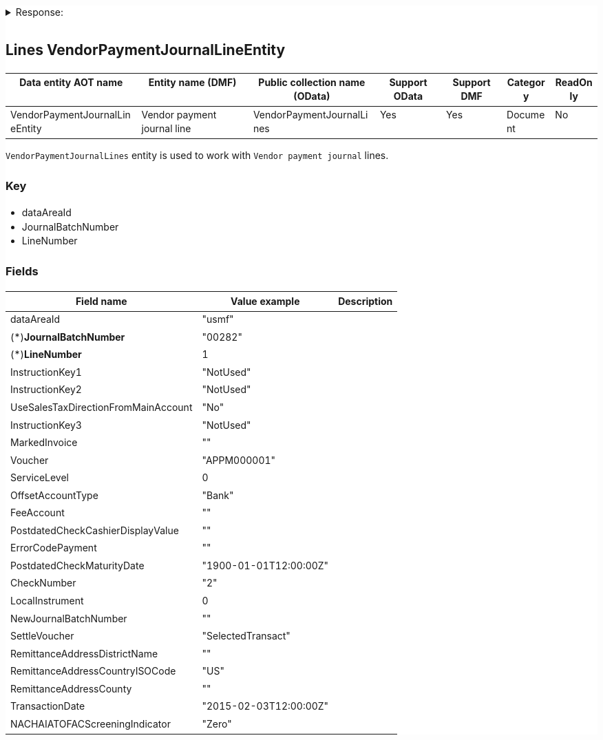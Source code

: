 <details><summary>
Response:
</summary></details>

## Lines VendorPaymentJournalLineEntity

| Data entity AOT name           | Entity name (DMF)           | Public collection name (OData) | Support OData | Support DMF | Category | ReadOnly |
| ------------------------------ | --------------------------- | ------------------------------ | ------------- | ----------- | -------- | -------- |
| VendorPaymentJournalLineEntity | Vendor payment journal line | VendorPaymentJournalLines      | Yes           | Yes         | Document | No       |

`VendorPaymentJournalLines` entity is used to work with `Vendor payment journal` lines. 

### Key

- dataAreaId
- JournalBatchNumber
- LineNumber

### Fields

| Field name                                    | Value example                              | Description |
| --------------------------------------------- | ------------------------------------------ | ----------- |
| dataAreaId                                    | "usmf"                                     |             |
| (*)**JournalBatchNumber**                     | "00282"                                    |             |
| (*)**LineNumber**                             | 1                                          |             |
| InstructionKey1                               | "NotUsed"                                  |             |
| InstructionKey2                               | "NotUsed"                                  |             |
| UseSalesTaxDirectionFromMainAccount           | "No"                                       |             |
| InstructionKey3                               | "NotUsed"                                  |             |
| MarkedInvoice                                 | ""                                         |             |
| Voucher                                       | "APPM000001"                               |             |
| ServiceLevel                                  | 0                                          |             |
| OffsetAccountType                             | "Bank"                                     |             |
| FeeAccount                                    | ""                                         |             |
| PostdatedCheckCashierDisplayValue             | ""                                         |             |
| ErrorCodePayment                              | ""                                         |             |
| PostdatedCheckMaturityDate                    | "1900-01-01T12:00:00Z"                     |             |
| CheckNumber                                   | "2"                                        |             |
| LocalInstrument                               | 0                                          |             |
| NewJournalBatchNumber                         | ""                                         |             |
| SettleVoucher                                 | "SelectedTransact"                         |             |
| RemittanceAddressDistrictName                 | ""                                         |             |
| RemittanceAddressCountryISOCode               | "US"                                       |             |
| RemittanceAddressCounty                       | ""                                         |             |
| TransactionDate                               | "2015-02-03T12:00:00Z"                     |             |
| NACHAIATOFACScreeningIndicator                | "Zero"                                     |             |